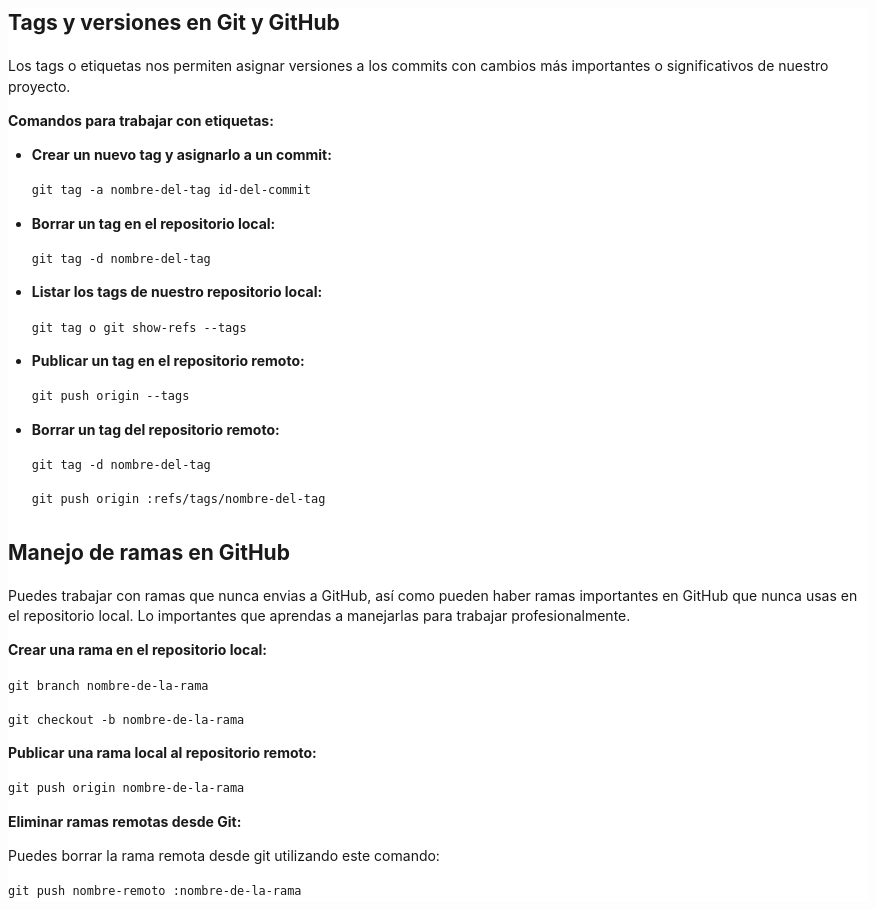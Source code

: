 ## Tags y versiones en Git y GitHub

Los tags o etiquetas nos permiten asignar versiones a los commits con cambios más importantes o significativos de nuestro proyecto.

**Comandos para trabajar con etiquetas:**

- **Crear un nuevo tag y asignarlo a un commit:**
  ```
  git tag -a nombre-del-tag id-del-commit
  ```
- **Borrar un tag en el repositorio local:** 
  ```
  git tag -d nombre-del-tag
  ```
- **Listar los tags de nuestro repositorio local:** 
  ```
  git tag o git show-refs --tags
  ```
- **Publicar un tag en el repositorio remoto:**
  ```
  git push origin --tags
  ```
- **Borrar un tag del repositorio remoto:**
  ```
  git tag -d nombre-del-tag
  ``` 
  ```
  git push origin :refs/tags/nombre-del-tag
  ```

## Manejo de ramas en GitHub

Puedes trabajar con ramas que nunca envias a GitHub, así como pueden haber ramas importantes en GitHub que nunca usas en el repositorio local. Lo importantes que aprendas a manejarlas para trabajar profesionalmente.

**Crear una rama en el repositorio local:**
```
git branch nombre-de-la-rama
```
```
git checkout -b nombre-de-la-rama
```

**Publicar una rama local al repositorio remoto:**

```
git push origin nombre-de-la-rama
```

**Eliminar ramas remotas desde Git:**

Puedes borrar la rama remota desde git utilizando este comando:

```
git push nombre-remoto :nombre-de-la-rama
```
